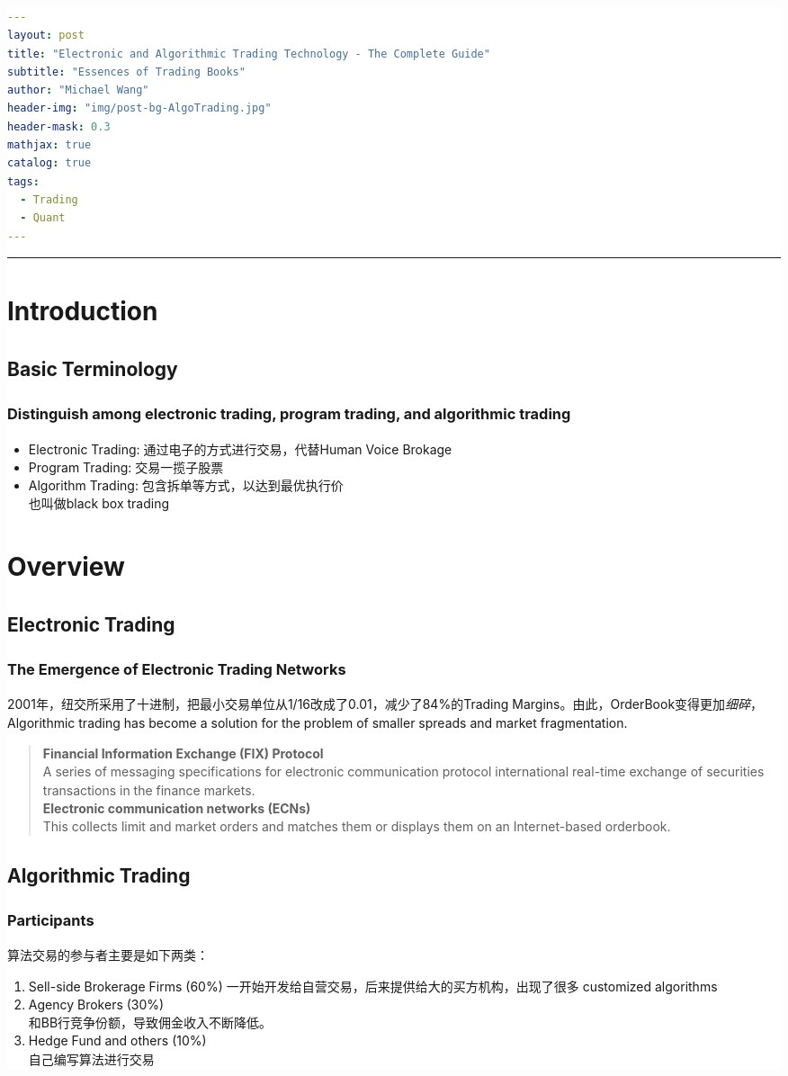 ```yaml
---
layout: post
title: "Electronic and Algorithmic Trading Technology - The Complete Guide"
subtitle: "Essences of Trading Books"
author: "Michael Wang"
header-img: "img/post-bg-AlgoTrading.jpg"
header-mask: 0.3
mathjax: true
catalog: true
tags:
  - Trading
  - Quant
---
```



-------------------------

# Introduction

## Basic Terminology

### Distinguish among electronic trading, program trading, and algorithmic trading
- Electronic Trading: 通过电子的方式进行交易，代替Human Voice Brokage
- Program Trading: 交易一揽子股票
- Algorithm Trading: 包含拆单等方式，以达到最优执行价  
  也叫做black box trading

# Overview 
## Electronic Trading
### The Emergence of Electronic Trading Networks
2001年，纽交所采用了十进制，把最小交易单位从1/16改成了0.01，减少了84%的Trading Margins。由此，OrderBook变得更加*细碎*，Algorithmic trading has become a solution for the problem of smaller spreads and market fragmentation.

> **Financial Information Exchange (FIX) Protocol**  
> A series of messaging specifications for electronic communication protocol international real-time exchange of securities transactions in the finance markets.  
> **Electronic communication networks (ECNs)**  
> This collects limit and market orders and matches them or displays them on an Internet-based orderbook.

## Algorithmic Trading
### Participants
算法交易的参与者主要是如下两类：
1. Sell-side Brokerage Firms (60%) 
   一开始开发给自营交易，后来提供给大的买方机构，出现了很多 customized algorithms 
2. Agency Brokers (30%)  
   和BB行竞争份额，导致佣金收入不断降低。  
3. Hedge Fund and others (10%)  
   自己编写算法进行交易
